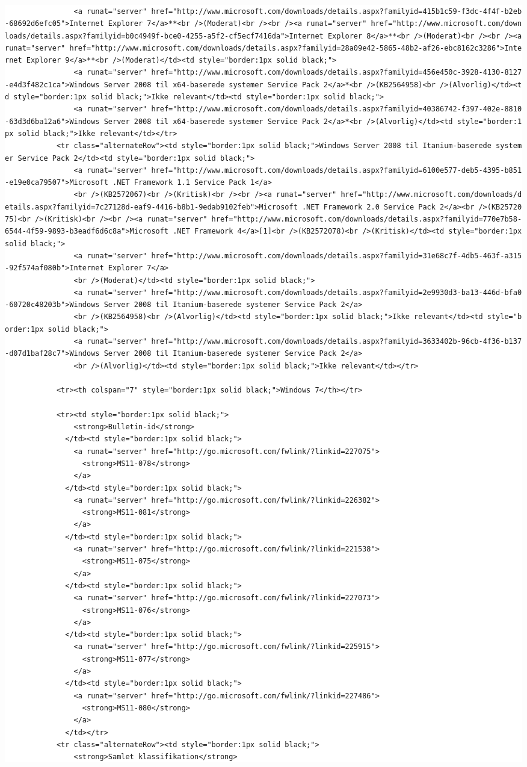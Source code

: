                     <a runat="server" href="http://www.microsoft.com/downloads/details.aspx?familyid=415b1c59-f3dc-4f4f-b2eb-68692d6efc05">Internet Explorer 7</a>**<br />(Moderat)<br /><br /><a runat="server" href="http://www.microsoft.com/downloads/details.aspx?familyid=b0c4949f-bce0-4255-a5f2-cf5ecf7416da">Internet Explorer 8</a>**<br />(Moderat)<br /><br /><a runat="server" href="http://www.microsoft.com/downloads/details.aspx?familyid=28a09e42-5865-48b2-af26-ebc8162c3286">Internet Explorer 9</a>**<br />(Moderat)</td><td style="border:1px solid black;">
                    <a runat="server" href="http://www.microsoft.com/downloads/details.aspx?familyid=456e450c-3928-4130-8127-e4d3f482c1ca">Windows Server 2008 til x64-baserede systemer Service Pack 2</a>*<br />(KB2564958)<br />(Alvorlig)</td><td style="border:1px solid black;">Ikke relevant</td><td style="border:1px solid black;">
                    <a runat="server" href="http://www.microsoft.com/downloads/details.aspx?familyid=40386742-f397-402e-8810-63d3d6ba12a6">Windows Server 2008 til x64-baserede systemer Service Pack 2</a>*<br />(Alvorlig)</td><td style="border:1px solid black;">Ikke relevant</td></tr>
                <tr class="alternateRow"><td style="border:1px solid black;">Windows Server 2008 til Itanium-baserede systemer Service Pack 2</td><td style="border:1px solid black;">
                    <a runat="server" href="http://www.microsoft.com/downloads/details.aspx?familyid=6100e577-deb5-4395-b851-e19e0ca79507">Microsoft .NET Framework 1.1 Service Pack 1</a>
                    <br />(KB2572067)<br />(Kritisk)<br /><br /><a runat="server" href="http://www.microsoft.com/downloads/details.aspx?familyid=7c27128d-eaf9-4416-b8b1-9edab9102feb">Microsoft .NET Framework 2.0 Service Pack 2</a><br />(KB2572075)<br />(Kritisk)<br /><br /><a runat="server" href="http://www.microsoft.com/downloads/details.aspx?familyid=770e7b58-6544-4f59-9893-b3eadf6d6c8a">Microsoft .NET Framework 4</a>[1]<br />(KB2572078)<br />(Kritisk)</td><td style="border:1px solid black;">
                    <a runat="server" href="http://www.microsoft.com/downloads/details.aspx?familyid=31e68c7f-4db5-463f-a315-92f574af080b">Internet Explorer 7</a>
                    <br />(Moderat)</td><td style="border:1px solid black;">
                    <a runat="server" href="http://www.microsoft.com/downloads/details.aspx?familyid=2e9930d3-ba13-446d-bfa0-60720c48203b">Windows Server 2008 til Itanium-baserede systemer Service Pack 2</a>
                    <br />(KB2564958)<br />(Alvorlig)</td><td style="border:1px solid black;">Ikke relevant</td><td style="border:1px solid black;">
                    <a runat="server" href="http://www.microsoft.com/downloads/details.aspx?familyid=3633402b-96cb-4f36-b137-d07d1baf28c7">Windows Server 2008 til Itanium-baserede systemer Service Pack 2</a>
                    <br />(Alvorlig)</td><td style="border:1px solid black;">Ikke relevant</td></tr>
              
                <tr><th colspan="7" style="border:1px solid black;">Windows 7</th></tr>
              
                <tr><td style="border:1px solid black;">
                    <strong>Bulletin-id</strong>
                  </td><td style="border:1px solid black;">
                    <a runat="server" href="http://go.microsoft.com/fwlink/?linkid=227075">
                      <strong>MS11-078</strong>
                    </a>
                  </td><td style="border:1px solid black;">
                    <a runat="server" href="http://go.microsoft.com/fwlink/?linkid=226382">
                      <strong>MS11-081</strong>
                    </a>
                  </td><td style="border:1px solid black;">
                    <a runat="server" href="http://go.microsoft.com/fwlink/?linkid=221538">
                      <strong>MS11-075</strong>
                    </a>
                  </td><td style="border:1px solid black;">
                    <a runat="server" href="http://go.microsoft.com/fwlink/?linkid=227073">
                      <strong>MS11-076</strong>
                    </a>
                  </td><td style="border:1px solid black;">
                    <a runat="server" href="http://go.microsoft.com/fwlink/?linkid=225915">
                      <strong>MS11-077</strong>
                    </a>
                  </td><td style="border:1px solid black;">
                    <a runat="server" href="http://go.microsoft.com/fwlink/?linkid=227486">
                      <strong>MS11-080</strong>
                    </a>
                  </td></tr>
                <tr class="alternateRow"><td style="border:1px solid black;">
                    <strong>Samlet klassifikation</strong>